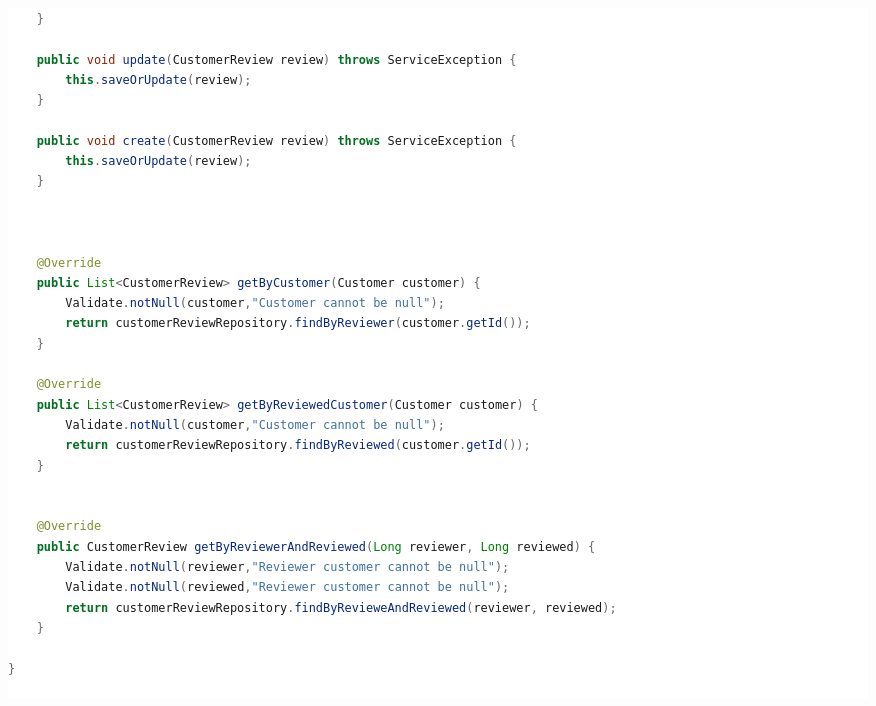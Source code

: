 ```java
	}
	
	public void update(CustomerReview review) throws ServiceException {
		this.saveOrUpdate(review);
	}
	
	public void create(CustomerReview review) throws ServiceException {
		this.saveOrUpdate(review);
	}
	
	

	@Override
	public List<CustomerReview> getByCustomer(Customer customer) {
		Validate.notNull(customer,"Customer cannot be null");
		return customerReviewRepository.findByReviewer(customer.getId());
	}

	@Override
	public List<CustomerReview> getByReviewedCustomer(Customer customer) {
		Validate.notNull(customer,"Customer cannot be null");
		return customerReviewRepository.findByReviewed(customer.getId());
	}


	@Override
	public CustomerReview getByReviewerAndReviewed(Long reviewer, Long reviewed) {
		Validate.notNull(reviewer,"Reviewer customer cannot be null");
		Validate.notNull(reviewed,"Reviewer customer cannot be null");
		return customerReviewRepository.findByRevieweAndReviewed(reviewer, reviewed);
	}

}



```
